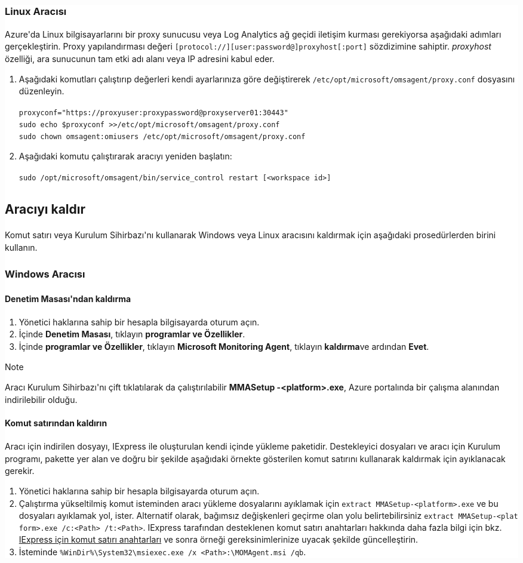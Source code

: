 ### <a name="linux-agent"></a>Linux Aracısı
Azure'da Linux bilgisayarlarını bir proxy sunucusu veya Log Analytics ağ geçidi iletişim kurması gerekiyorsa aşağıdaki adımları gerçekleştirin. Proxy yapılandırması değeri `[protocol://][user:password@]proxyhost[:port]` sözdizimine sahiptir. *proxyhost* özelliği, ara sunucunun tam etki adı alanı veya IP adresini kabul eder.

1. Aşağıdaki komutları çalıştırıp değerleri kendi ayarlarınıza göre değiştirerek `/etc/opt/microsoft/omsagent/proxy.conf` dosyasını düzenleyin.

    ```
    proxyconf="https://proxyuser:proxypassword@proxyserver01:30443"
    sudo echo $proxyconf >>/etc/opt/microsoft/omsagent/proxy.conf
    sudo chown omsagent:omiusers /etc/opt/microsoft/omsagent/proxy.conf
    ```

2. Aşağıdaki komutu çalıştırarak aracıyı yeniden başlatın:

    ```
    sudo /opt/microsoft/omsagent/bin/service_control restart [<workspace id>]
    ```

## <a name="uninstall-agent"></a>Aracıyı kaldır
Komut satırı veya Kurulum Sihirbazı'nı kullanarak Windows veya Linux aracısını kaldırmak için aşağıdaki prosedürlerden birini kullanın.

### <a name="windows-agent"></a>Windows Aracısı

#### <a name="uninstall-from-control-panel"></a>Denetim Masası'ndan kaldırma
1. Yönetici haklarına sahip bir hesapla bilgisayarda oturum açın.
2. İçinde **Denetim Masası**, tıklayın **programlar ve Özellikler**.
3. İçinde **programlar ve Özellikler**, tıklayın **Microsoft Monitoring Agent**, tıklayın **kaldırma**ve ardından **Evet**.

>[!NOTE]
>Aracı Kurulum Sihirbazı'nı çift tıklatılarak da çalıştırılabilir **MMASetup -\<platform\>.exe**, Azure portalında bir çalışma alanından indirilebilir olduğu.

#### <a name="uninstall-from-the-command-line"></a>Komut satırından kaldırın
Aracı için indirilen dosyayı, IExpress ile oluşturulan kendi içinde yükleme paketidir. Destekleyici dosyaları ve aracı için Kurulum programı, pakette yer alan ve doğru bir şekilde aşağıdaki örnekte gösterilen komut satırını kullanarak kaldırmak için ayıklanacak gerekir.

1. Yönetici haklarına sahip bir hesapla bilgisayarda oturum açın.
2. Çalıştırma yükseltilmiş komut isteminden aracı yükleme dosyalarını ayıklamak için `extract MMASetup-<platform>.exe` ve bu dosyaları ayıklamak yol, ister. Alternatif olarak, bağımsız değişkenleri geçirme olan yolu belirtebilirsiniz `extract MMASetup-<platform>.exe /c:<Path> /t:<Path>`. IExpress tarafından desteklenen komut satırı anahtarları hakkında daha fazla bilgi için bkz. [IExpress için komut satırı anahtarları](https://support.microsoft.com/help/197147/command-line-switches-for-iexpress-software-update-packages) ve sonra örneği gereksinimlerinize uyacak şekilde güncelleştirin.
3. İsteminde `%WinDir%\System32\msiexec.exe /x <Path>:\MOMAgent.msi /qb`.
